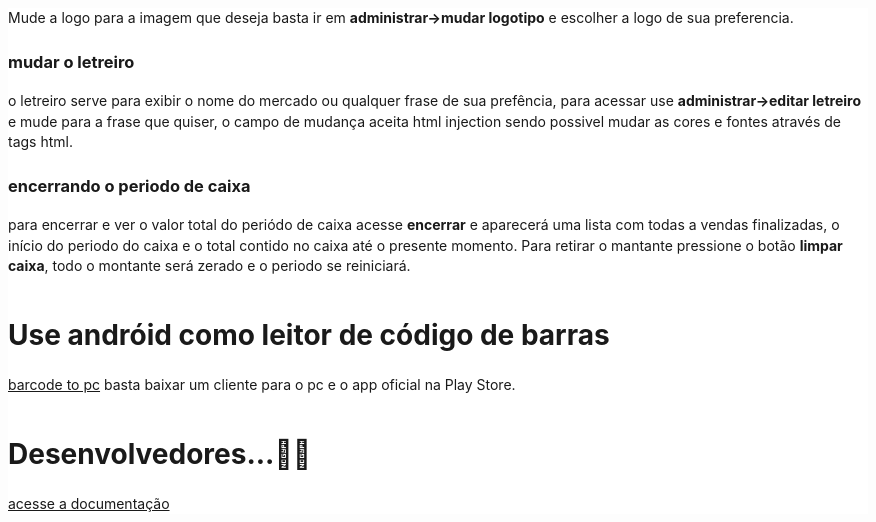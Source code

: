 Mude a logo para a imagem que deseja basta ir em **administrar->mudar logotipo** e escolher a logo
de sua preferencia.

### mudar o letreiro

o letreiro serve para exibir o nome do mercado ou qualquer frase de sua prefência, para acessar
use **administrar->editar letreiro** e mude para a frase que quiser, o campo de mudança aceita
html injection sendo possivel mudar as cores e fontes através de tags html.

### encerrando o periodo de caixa

para encerrar e ver o valor total do periódo de caixa acesse **encerrar** e aparecerá uma lista com
todas a vendas finalizadas, o início do periodo do caixa e o total contido no caixa até o presente
momento. Para retirar o mantante pressione o botão **limpar caixa**, todo o montante será zerado e o 
periodo se reiniciará.

# Use andróid como leitor de código de barras
[barcode to pc](https://barcodetopc.com/)
basta baixar um cliente para o pc e o app oficial na Play Store.

# Desenvolvedores...🧑‍💻

[acesse a documentação](./DOC.MD)
